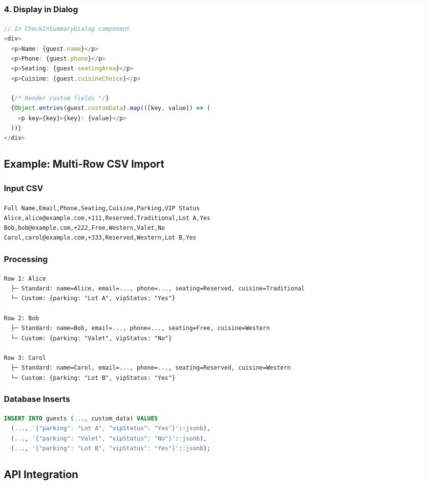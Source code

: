 ### 4. Display in Dialog
```typescript
// In CheckInSummaryDialog component
<div>
  <p>Name: {guest.name}</p>
  <p>Phone: {guest.phone}</p>
  <p>Seating: {guest.seatingArea}</p>
  <p>Cuisine: {guest.cuisineChoice}</p>
  
  {/* Render custom fields */}
  {Object.entries(guest.customData).map(([key, value]) => (
    <p key={key}>{key}: {value}</p>
  ))}
</div>
```

## Example: Multi-Row CSV Import

### Input CSV
```csv
Full Name,Email,Phone,Seating,Cuisine,Parking,VIP Status
Alice,alice@example.com,+111,Reserved,Traditional,Lot A,Yes
Bob,bob@example.com,+222,Free,Western,Valet,No
Carol,carol@example.com,+333,Reserved,Western,Lot B,Yes
```

### Processing
```
Row 1: Alice
  ├─ Standard: name=Alice, email=..., phone=..., seating=Reserved, cuisine=Traditional
  └─ Custom: {parking: "Lot A", vipStatus: "Yes"}

Row 2: Bob
  ├─ Standard: name=Bob, email=..., phone=..., seating=Free, cuisine=Western
  └─ Custom: {parking: "Valet", vipStatus: "No"}

Row 3: Carol
  ├─ Standard: name=Carol, email=..., phone=..., seating=Reserved, cuisine=Western
  └─ Custom: {parking: "Lot B", vipStatus: "Yes"}
```

### Database Inserts
```sql
INSERT INTO guests (..., custom_data) VALUES
  (..., '{"parking": "Lot A", "vipStatus": "Yes"}'::jsonb),
  (..., '{"parking": "Valet", "vipStatus": "No"}'::jsonb),
  (..., '{"parking": "Lot B", "vipStatus": "Yes"}'::jsonb);
```

## API Integration
